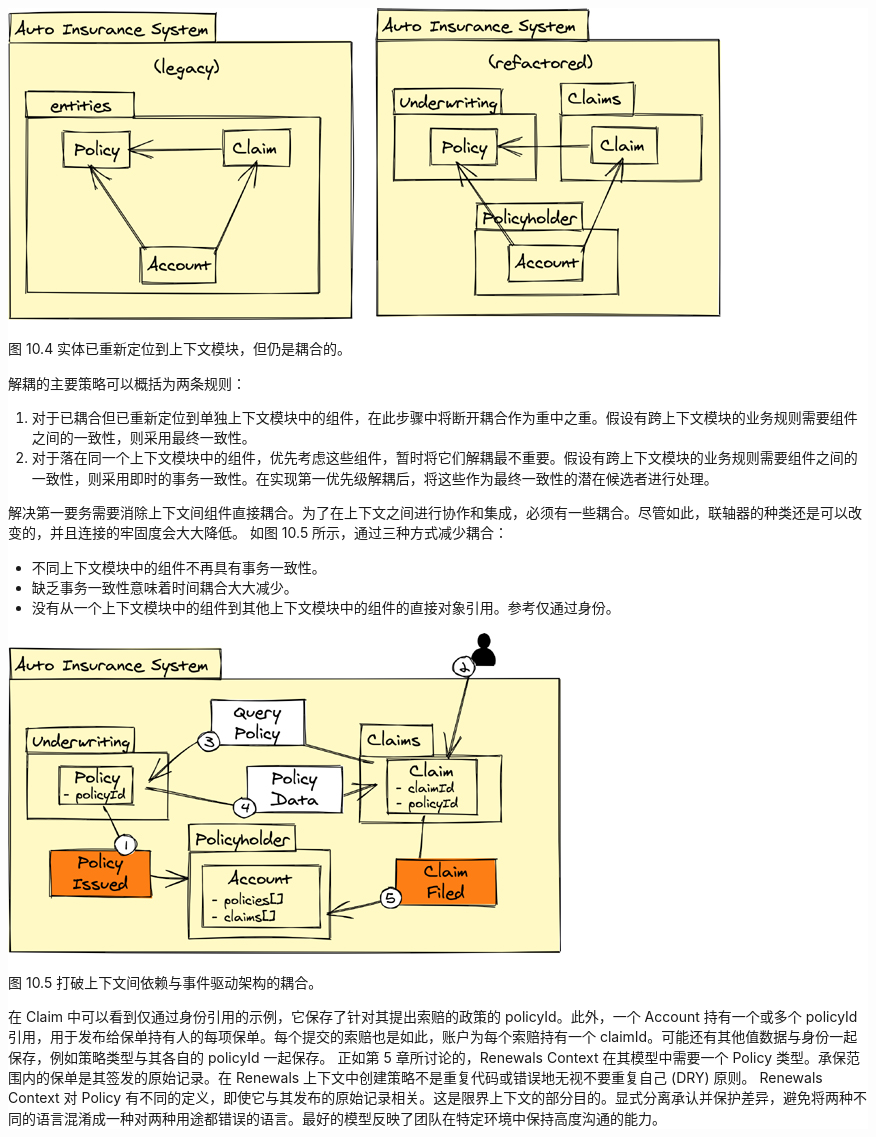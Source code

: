 ![](../images/10-4.png)

图 10.4 实体已重新定位到上下文模块，但仍是耦合的。

解耦的主要策略可以概括为两条规则：

1. 对于已耦合但已重新定位到单独上下文模块中的组件，在此步骤中将断开耦合作为重中之重。假设有跨上下文模块的业务规则需要组件之间的一致性，则采用最终一致性。
2. 对于落在同一个上下文模块中的组件，优先考虑这些组件，暂时将它们解耦最不重要。假设有跨上下文模块的业务规则需要组件之间的一致性，则采用即时的事务一致性。在实现第一优先级解耦后，将这些作为最终一致性的潜在候选者进行处理。

解决第一要务需要消除上下文间组件直接耦合。为了在上下文之间进行协作和集成，必须有一些耦合。尽管如此，联轴器的种类还是可以改变的，并且连接的牢固度会大大降低。
如图 10.5 所示，通过三种方式减少耦合：

- 不同上下文模块中的组件不再具有事务一致性。
- 缺乏事务一致性意味着时间耦合大大减少。
- 没有从一个上下文模块中的组件到其他上下文模块中的组件的直接对象引用。参考仅通过身份。

![](../images/10-5.png)

图 10.5 打破上下文间依赖与事件驱动架构的耦合。

在 Claim 中可以看到仅通过身份引用的示例，它保存了针对其提出索赔的政策的 policyId。此外，一个 Account 持有一个或多个 policyId 引用，用于发布给保单持有人的每项保单。每个提交的索赔也是如此，账户为每个索赔持有一个 claimId。可能还有其他值数据与身份一起保存，例如策略类型与其各自的 policyId 一起保存。
正如第 5 章所讨论的，Renewals Context 在其模型中需要一个 Policy 类型。承保范围内的保单是其签发的原始记录。在 Renewals 上下文中创建策略不是重复代码或错误地无视不要重复自己 (DRY) 原则。 Renewals Context 对 Policy 有不同的定义，即使它与其发布的原始记录相关。这是限界上下文的部分目的。显式分离承认并保护差异，避免将两种不同的语言混淆成一种对两种用途都错误的语言。最好的模型反映了团队在特定环境中保持高度沟通的能力。
